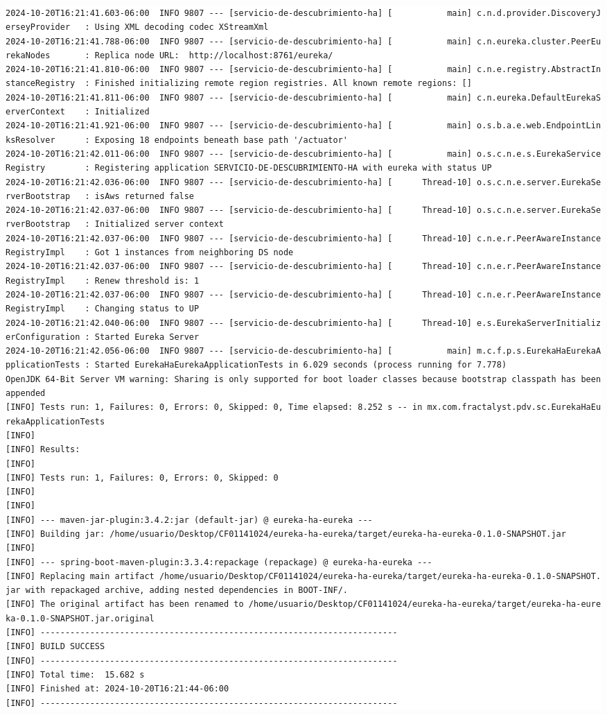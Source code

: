 ``` shell
2024-10-20T16:21:41.603-06:00  INFO 9807 --- [servicio-de-descubrimiento-ha] [           main] c.n.d.provider.DiscoveryJerseyProvider   : Using XML decoding codec XStreamXml
2024-10-20T16:21:41.788-06:00  INFO 9807 --- [servicio-de-descubrimiento-ha] [           main] c.n.eureka.cluster.PeerEurekaNodes       : Replica node URL:  http://localhost:8761/eureka/
2024-10-20T16:21:41.810-06:00  INFO 9807 --- [servicio-de-descubrimiento-ha] [           main] c.n.e.registry.AbstractInstanceRegistry  : Finished initializing remote region registries. All known remote regions: []
2024-10-20T16:21:41.811-06:00  INFO 9807 --- [servicio-de-descubrimiento-ha] [           main] c.n.eureka.DefaultEurekaServerContext    : Initialized
2024-10-20T16:21:41.921-06:00  INFO 9807 --- [servicio-de-descubrimiento-ha] [           main] o.s.b.a.e.web.EndpointLinksResolver      : Exposing 18 endpoints beneath base path '/actuator'
2024-10-20T16:21:42.011-06:00  INFO 9807 --- [servicio-de-descubrimiento-ha] [           main] o.s.c.n.e.s.EurekaServiceRegistry        : Registering application SERVICIO-DE-DESCUBRIMIENTO-HA with eureka with status UP
2024-10-20T16:21:42.036-06:00  INFO 9807 --- [servicio-de-descubrimiento-ha] [      Thread-10] o.s.c.n.e.server.EurekaServerBootstrap   : isAws returned false
2024-10-20T16:21:42.037-06:00  INFO 9807 --- [servicio-de-descubrimiento-ha] [      Thread-10] o.s.c.n.e.server.EurekaServerBootstrap   : Initialized server context
2024-10-20T16:21:42.037-06:00  INFO 9807 --- [servicio-de-descubrimiento-ha] [      Thread-10] c.n.e.r.PeerAwareInstanceRegistryImpl    : Got 1 instances from neighboring DS node
2024-10-20T16:21:42.037-06:00  INFO 9807 --- [servicio-de-descubrimiento-ha] [      Thread-10] c.n.e.r.PeerAwareInstanceRegistryImpl    : Renew threshold is: 1
2024-10-20T16:21:42.037-06:00  INFO 9807 --- [servicio-de-descubrimiento-ha] [      Thread-10] c.n.e.r.PeerAwareInstanceRegistryImpl    : Changing status to UP
2024-10-20T16:21:42.040-06:00  INFO 9807 --- [servicio-de-descubrimiento-ha] [      Thread-10] e.s.EurekaServerInitializerConfiguration : Started Eureka Server
2024-10-20T16:21:42.056-06:00  INFO 9807 --- [servicio-de-descubrimiento-ha] [           main] m.c.f.p.s.EurekaHaEurekaApplicationTests : Started EurekaHaEurekaApplicationTests in 6.029 seconds (process running for 7.778)
OpenJDK 64-Bit Server VM warning: Sharing is only supported for boot loader classes because bootstrap classpath has been appended
[INFO] Tests run: 1, Failures: 0, Errors: 0, Skipped: 0, Time elapsed: 8.252 s -- in mx.com.fractalyst.pdv.sc.EurekaHaEurekaApplicationTests
[INFO] 
[INFO] Results:
[INFO] 
[INFO] Tests run: 1, Failures: 0, Errors: 0, Skipped: 0
[INFO] 
[INFO] 
[INFO] --- maven-jar-plugin:3.4.2:jar (default-jar) @ eureka-ha-eureka ---
[INFO] Building jar: /home/usuario/Desktop/CF01141024/eureka-ha-eureka/target/eureka-ha-eureka-0.1.0-SNAPSHOT.jar
[INFO] 
[INFO] --- spring-boot-maven-plugin:3.3.4:repackage (repackage) @ eureka-ha-eureka ---
[INFO] Replacing main artifact /home/usuario/Desktop/CF01141024/eureka-ha-eureka/target/eureka-ha-eureka-0.1.0-SNAPSHOT.jar with repackaged archive, adding nested dependencies in BOOT-INF/.
[INFO] The original artifact has been renamed to /home/usuario/Desktop/CF01141024/eureka-ha-eureka/target/eureka-ha-eureka-0.1.0-SNAPSHOT.jar.original
[INFO] ------------------------------------------------------------------------
[INFO] BUILD SUCCESS
[INFO] ------------------------------------------------------------------------
[INFO] Total time:  15.682 s
[INFO] Finished at: 2024-10-20T16:21:44-06:00
[INFO] ------------------------------------------------------------------------
```
